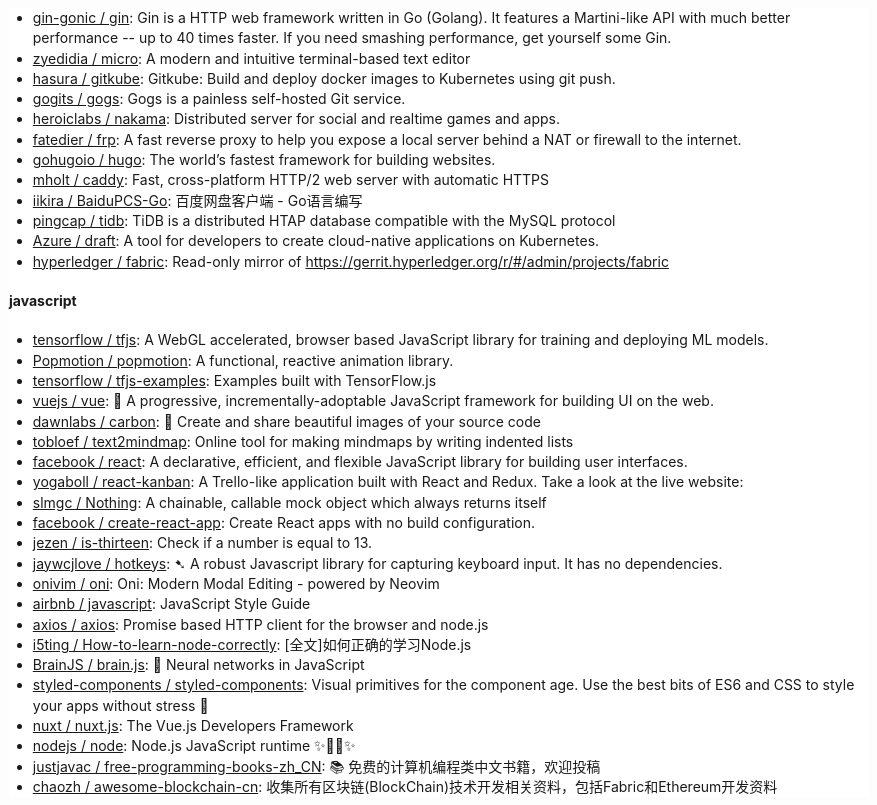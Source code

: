 * [gin-gonic / gin](https://github.com/gin-gonic/gin): Gin is a HTTP web framework written in Go (Golang). It features a Martini-like API with much better performance -- up to 40 times faster. If you need smashing performance, get yourself some Gin.
* [zyedidia / micro](https://github.com/zyedidia/micro): A modern and intuitive terminal-based text editor
* [hasura / gitkube](https://github.com/hasura/gitkube): Gitkube: Build and deploy docker images to Kubernetes using git push.
* [gogits / gogs](https://github.com/gogits/gogs): Gogs is a painless self-hosted Git service.
* [heroiclabs / nakama](https://github.com/heroiclabs/nakama): Distributed server for social and realtime games and apps.
* [fatedier / frp](https://github.com/fatedier/frp): A fast reverse proxy to help you expose a local server behind a NAT or firewall to the internet.
* [gohugoio / hugo](https://github.com/gohugoio/hugo): The world’s fastest framework for building websites.
* [mholt / caddy](https://github.com/mholt/caddy): Fast, cross-platform HTTP/2 web server with automatic HTTPS
* [iikira / BaiduPCS-Go](https://github.com/iikira/BaiduPCS-Go): 百度网盘客户端 - Go语言编写
* [pingcap / tidb](https://github.com/pingcap/tidb): TiDB is a distributed HTAP database compatible with the MySQL protocol
* [Azure / draft](https://github.com/Azure/draft): A tool for developers to create cloud-native applications on Kubernetes.
* [hyperledger / fabric](https://github.com/hyperledger/fabric): Read-only mirror of https://gerrit.hyperledger.org/r/#/admin/projects/fabric

#### javascript
* [tensorflow / tfjs](https://github.com/tensorflow/tfjs): A WebGL accelerated, browser based JavaScript library for training and deploying ML models.
* [Popmotion / popmotion](https://github.com/Popmotion/popmotion): A functional, reactive animation library.
* [tensorflow / tfjs-examples](https://github.com/tensorflow/tfjs-examples): Examples built with TensorFlow.js
* [vuejs / vue](https://github.com/vuejs/vue): 🖖 A progressive, incrementally-adoptable JavaScript framework for building UI on the web.
* [dawnlabs / carbon](https://github.com/dawnlabs/carbon): 🎨 Create and share beautiful images of your source code
* [tobloef / text2mindmap](https://github.com/tobloef/text2mindmap): Online tool for making mindmaps by writing indented lists
* [facebook / react](https://github.com/facebook/react): A declarative, efficient, and flexible JavaScript library for building user interfaces.
* [yogaboll / react-kanban](https://github.com/yogaboll/react-kanban): A Trello-like application built with React and Redux. Take a look at the live website:
* [slmgc / Nothing](https://github.com/slmgc/Nothing): A chainable, callable mock object which always returns itself
* [facebook / create-react-app](https://github.com/facebook/create-react-app): Create React apps with no build configuration.
* [jezen / is-thirteen](https://github.com/jezen/is-thirteen): Check if a number is equal to 13.
* [jaywcjlove / hotkeys](https://github.com/jaywcjlove/hotkeys): ➷ A robust Javascript library for capturing keyboard input. It has no dependencies.
* [onivim / oni](https://github.com/onivim/oni): Oni: Modern Modal Editing - powered by Neovim
* [airbnb / javascript](https://github.com/airbnb/javascript): JavaScript Style Guide
* [axios / axios](https://github.com/axios/axios): Promise based HTTP client for the browser and node.js
* [i5ting / How-to-learn-node-correctly](https://github.com/i5ting/How-to-learn-node-correctly): [全文]如何正确的学习Node.js
* [BrainJS / brain.js](https://github.com/BrainJS/brain.js): 🤖 Neural networks in JavaScript
* [styled-components / styled-components](https://github.com/styled-components/styled-components): Visual primitives for the component age. Use the best bits of ES6 and CSS to style your apps without stress 💅
* [nuxt / nuxt.js](https://github.com/nuxt/nuxt.js): The Vue.js Developers Framework
* [nodejs / node](https://github.com/nodejs/node): Node.js JavaScript runtime ✨🐢🚀✨
* [justjavac / free-programming-books-zh_CN](https://github.com/justjavac/free-programming-books-zh_CN): 📚 免费的计算机编程类中文书籍，欢迎投稿
* [chaozh / awesome-blockchain-cn](https://github.com/chaozh/awesome-blockchain-cn): 收集所有区块链(BlockChain)技术开发相关资料，包括Fabric和Ethereum开发资料